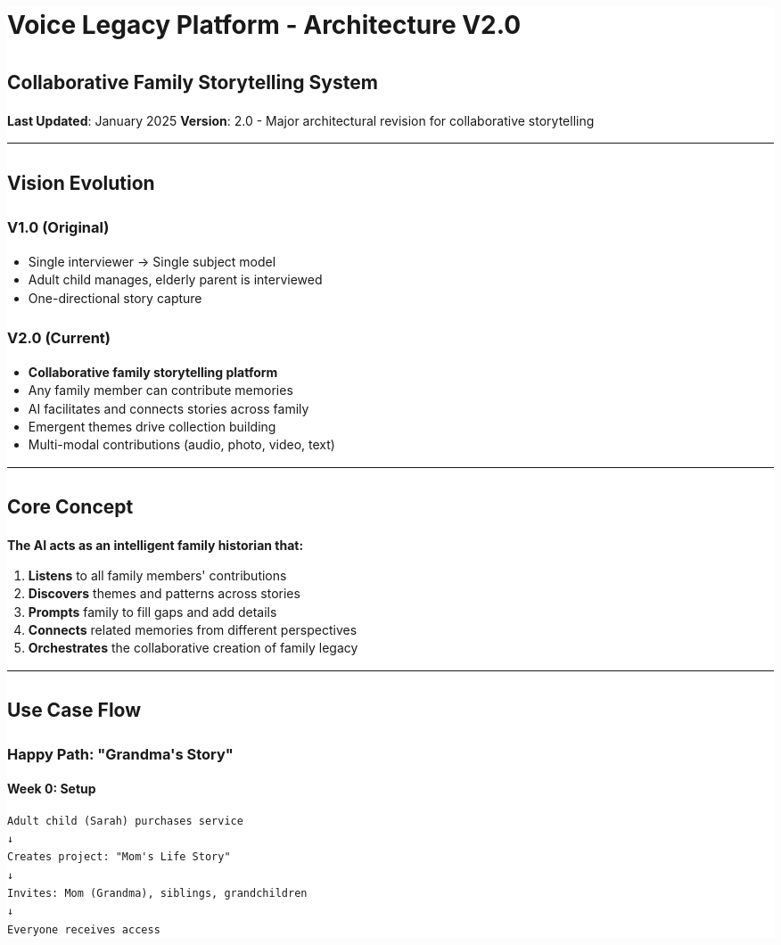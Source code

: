 # Voice Legacy Platform - Architecture V2.0
## Collaborative Family Storytelling System

**Last Updated**: January 2025
**Version**: 2.0 - Major architectural revision for collaborative storytelling

---

## Vision Evolution

### V1.0 (Original)
- Single interviewer → Single subject model
- Adult child manages, elderly parent is interviewed
- One-directional story capture

### V2.0 (Current)
- **Collaborative family storytelling platform**
- Any family member can contribute memories
- AI facilitates and connects stories across family
- Emergent themes drive collection building
- Multi-modal contributions (audio, photo, video, text)

---

## Core Concept

**The AI acts as an intelligent family historian that:**
1. **Listens** to all family members' contributions
2. **Discovers** themes and patterns across stories
3. **Prompts** family to fill gaps and add details
4. **Connects** related memories from different perspectives
5. **Orchestrates** the collaborative creation of family legacy

---

## Use Case Flow

### Happy Path: "Grandma's Story"

**Week 0: Setup**
```
Adult child (Sarah) purchases service
↓
Creates project: "Mom's Life Story"
↓
Invites: Mom (Grandma), siblings, grandchildren
↓
Everyone receives access
```
